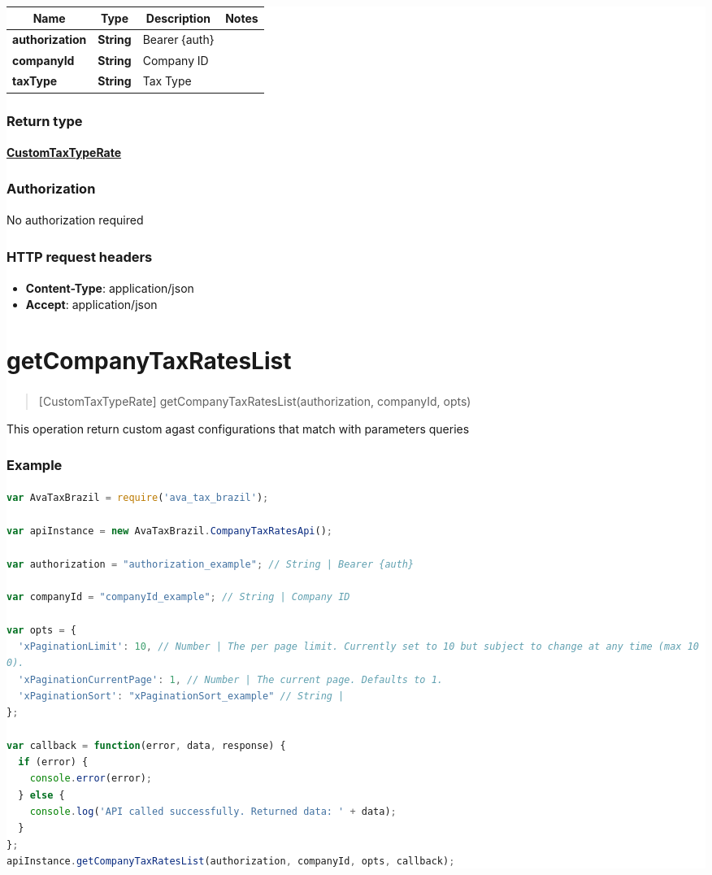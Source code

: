 Name | Type | Description  | Notes
------------- | ------------- | ------------- | -------------
 **authorization** | **String**| Bearer {auth} | 
 **companyId** | **String**| Company ID | 
 **taxType** | **String**| Tax Type | 

### Return type

[**CustomTaxTypeRate**](CustomTaxTypeRate.md)

### Authorization

No authorization required

### HTTP request headers

 - **Content-Type**: application/json
 - **Accept**: application/json

<a name="getCompanyTaxRatesList"></a>
# **getCompanyTaxRatesList**
> [CustomTaxTypeRate] getCompanyTaxRatesList(authorization, companyId, opts)



This operation return custom agast configurations that match with parameters queries 

### Example
```javascript
var AvaTaxBrazil = require('ava_tax_brazil');

var apiInstance = new AvaTaxBrazil.CompanyTaxRatesApi();

var authorization = "authorization_example"; // String | Bearer {auth}

var companyId = "companyId_example"; // String | Company ID

var opts = { 
  'xPaginationLimit': 10, // Number | The per page limit. Currently set to 10 but subject to change at any time (max 100).
  'xPaginationCurrentPage': 1, // Number | The current page. Defaults to 1.
  'xPaginationSort': "xPaginationSort_example" // String | 
};

var callback = function(error, data, response) {
  if (error) {
    console.error(error);
  } else {
    console.log('API called successfully. Returned data: ' + data);
  }
};
apiInstance.getCompanyTaxRatesList(authorization, companyId, opts, callback);
```
